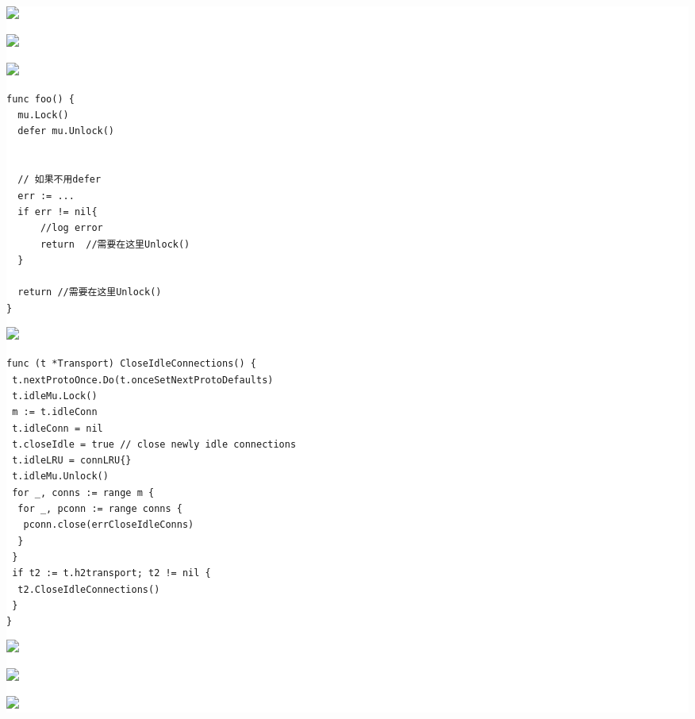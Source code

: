 ![](https://mmbiz.qpic.cn/mmbiz_png/YdZzofiato9IHqbOgDqW4Qy4nel34ydzSibvqvWjW3cz8LjK3uv9s8Qvt1VG1Mnnw4ldnv7rA3nAcpU0Or6YWUFQ/640?wx_fmt=png)

![](https://mmbiz.qpic.cn/mmbiz_png/YdZzofiato9IHqbOgDqW4Qy4nel34ydzSXdiamTOWItH3dU7B7gRe2cKzS2rfF957OGlar0bqujelia1ooMNxFHgQ/640?wx_fmt=png)

![](https://mmbiz.qpic.cn/mmbiz_png/YdZzofiato9IHqbOgDqW4Qy4nel34ydzS3CIn3LibPlJ5MpFF9MiaRLCRFO182WgoQo2AV8u0ErGegr0cgKGydt3g/640?wx_fmt=png)

```
func foo() {
  mu.Lock()
  defer mu.Unlock() 


  // 如果不用defer 
  err := ...
  if err != nil{
      //log error
      return  //需要在这里Unlock()
  }
  
  return //需要在这里Unlock()
}
```

![](https://mmbiz.qpic.cn/mmbiz_png/YdZzofiato9IHqbOgDqW4Qy4nel34ydzSMNfQK8ySs7sr4OqDswRTCYHCzO3QKVwVpcr6JiaQewHIk9g6PCJiaXtA/640?wx_fmt=png)

```
func (t *Transport) CloseIdleConnections() {
 t.nextProtoOnce.Do(t.onceSetNextProtoDefaults)
 t.idleMu.Lock()
 m := t.idleConn
 t.idleConn = nil
 t.closeIdle = true // close newly idle connections
 t.idleLRU = connLRU{}
 t.idleMu.Unlock()
 for _, conns := range m {
  for _, pconn := range conns {
   pconn.close(errCloseIdleConns)
  }
 }
 if t2 := t.h2transport; t2 != nil {
  t2.CloseIdleConnections()
 }
}
```

![](https://mmbiz.qpic.cn/mmbiz_png/YdZzofiato9IHqbOgDqW4Qy4nel34ydzSVK18omicpytwicFyQjmQVlJr12UII1phciaTIWmUU2m9mBiaWm6Ae7zdMQ/640?wx_fmt=png)

![](https://mmbiz.qpic.cn/mmbiz_png/YdZzofiato9IHqbOgDqW4Qy4nel34ydzScnnax0lzjqFrexYcGyFxbPyXrRRuB4Zzk8f2K50CThSjVWciaacBexA/640?wx_fmt=png)

  
![](https://mmbiz.qpic.cn/mmbiz_png/YdZzofiato9IHqbOgDqW4Qy4nel34ydzS0Twtiapouibp9YRGiceGwcKJqYG0dutDAyDl2GYIy370ACbhl1AZJSW9A/640?wx_fmt=png)
